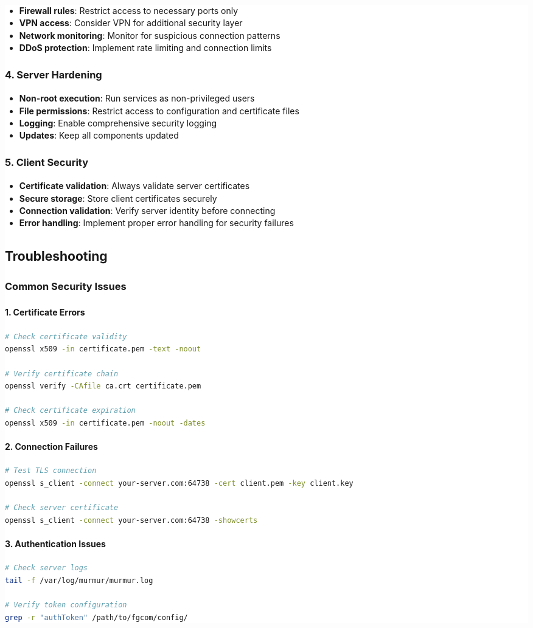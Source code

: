 - **Firewall rules**: Restrict access to necessary ports only
- **VPN access**: Consider VPN for additional security layer
- **Network monitoring**: Monitor for suspicious connection patterns
- **DDoS protection**: Implement rate limiting and connection limits

### 4. Server Hardening

- **Non-root execution**: Run services as non-privileged users
- **File permissions**: Restrict access to configuration and certificate files
- **Logging**: Enable comprehensive security logging
- **Updates**: Keep all components updated

### 5. Client Security

- **Certificate validation**: Always validate server certificates
- **Secure storage**: Store client certificates securely
- **Connection validation**: Verify server identity before connecting
- **Error handling**: Implement proper error handling for security failures

## Troubleshooting

### Common Security Issues

#### 1. Certificate Errors

```bash
# Check certificate validity
openssl x509 -in certificate.pem -text -noout

# Verify certificate chain
openssl verify -CAfile ca.crt certificate.pem

# Check certificate expiration
openssl x509 -in certificate.pem -noout -dates
```

#### 2. Connection Failures

```bash
# Test TLS connection
openssl s_client -connect your-server.com:64738 -cert client.pem -key client.key

# Check server certificate
openssl s_client -connect your-server.com:64738 -showcerts
```

#### 3. Authentication Issues

```bash
# Check server logs
tail -f /var/log/murmur/murmur.log

# Verify token configuration
grep -r "authToken" /path/to/fgcom/config/
```
